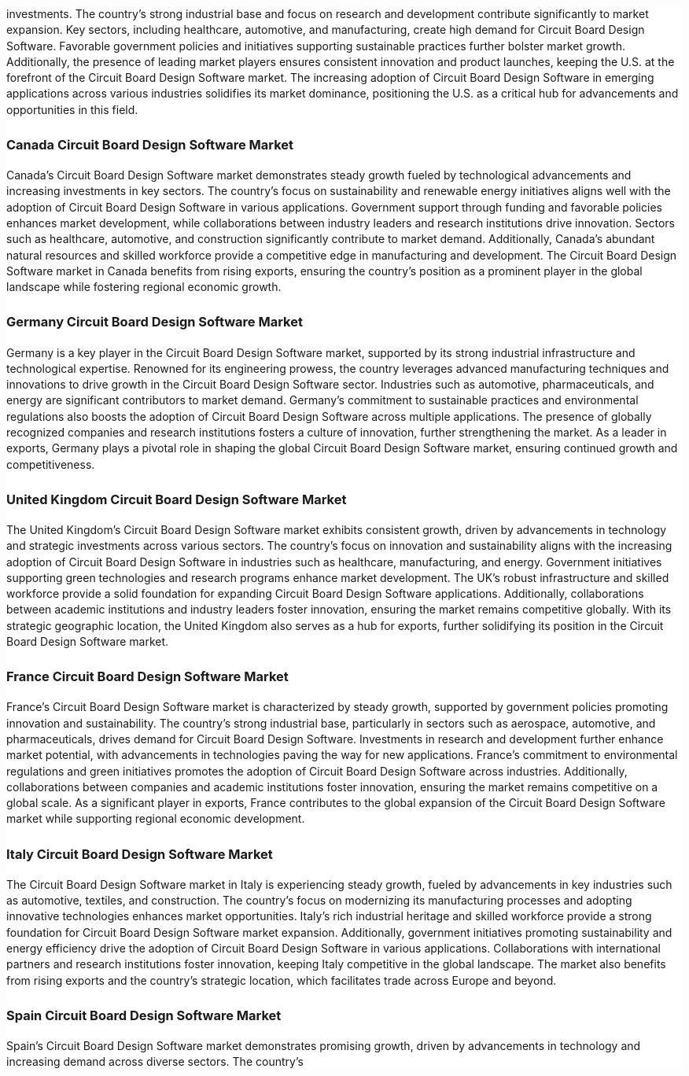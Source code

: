 investments. The country&rsquo;s strong industrial base and focus on research and development contribute significantly to market expansion. Key sectors, including healthcare, automotive, and manufacturing, create high demand for Circuit Board Design Software. Favorable government policies and initiatives supporting sustainable practices further bolster market growth. Additionally, the presence of leading market players ensures consistent innovation and product launches, keeping the U.S. at the forefront of the Circuit Board Design Software market. The increasing adoption of Circuit Board Design Software in emerging applications across various industries solidifies its market dominance, positioning the U.S. as a critical hub for advancements and opportunities in this field.</p><h3>Canada Circuit Board Design Software Market</h3><p>Canada&rsquo;s Circuit Board Design Software market demonstrates steady growth fueled by technological advancements and increasing investments in key sectors. The country&rsquo;s focus on sustainability and renewable energy initiatives aligns well with the adoption of Circuit Board Design Software in various applications. Government support through funding and favorable policies enhances market development, while collaborations between industry leaders and research institutions drive innovation. Sectors such as healthcare, automotive, and construction significantly contribute to market demand. Additionally, Canada&rsquo;s abundant natural resources and skilled workforce provide a competitive edge in manufacturing and development. The Circuit Board Design Software market in Canada benefits from rising exports, ensuring the country&rsquo;s position as a prominent player in the global landscape while fostering regional economic growth.</p><h3>Germany Circuit Board Design Software Market</h3><p>Germany is a key player in the Circuit Board Design Software market, supported by its strong industrial infrastructure and technological expertise. Renowned for its engineering prowess, the country leverages advanced manufacturing techniques and innovations to drive growth in the Circuit Board Design Software sector. Industries such as automotive, pharmaceuticals, and energy are significant contributors to market demand. Germany&rsquo;s commitment to sustainable practices and environmental regulations also boosts the adoption of Circuit Board Design Software across multiple applications. The presence of globally recognized companies and research institutions fosters a culture of innovation, further strengthening the market. As a leader in exports, Germany plays a pivotal role in shaping the global Circuit Board Design Software market, ensuring continued growth and competitiveness.</p><h3>United Kingdom Circuit Board Design Software Market</h3><p>The United Kingdom&rsquo;s Circuit Board Design Software market exhibits consistent growth, driven by advancements in technology and strategic investments across various sectors. The country&rsquo;s focus on innovation and sustainability aligns with the increasing adoption of Circuit Board Design Software in industries such as healthcare, manufacturing, and energy. Government initiatives supporting green technologies and research programs enhance market development. The UK&rsquo;s robust infrastructure and skilled workforce provide a solid foundation for expanding Circuit Board Design Software applications. Additionally, collaborations between academic institutions and industry leaders foster innovation, ensuring the market remains competitive globally. With its strategic geographic location, the United Kingdom also serves as a hub for exports, further solidifying its position in the Circuit Board Design Software market.</p><h3>France Circuit Board Design Software Market</h3><p>France&rsquo;s Circuit Board Design Software market is characterized by steady growth, supported by government policies promoting innovation and sustainability. The country&rsquo;s strong industrial base, particularly in sectors such as aerospace, automotive, and pharmaceuticals, drives demand for Circuit Board Design Software. Investments in research and development further enhance market potential, with advancements in technologies paving the way for new applications. France&rsquo;s commitment to environmental regulations and green initiatives promotes the adoption of Circuit Board Design Software across industries. Additionally, collaborations between companies and academic institutions foster innovation, ensuring the market remains competitive on a global scale. As a significant player in exports, France contributes to the global expansion of the Circuit Board Design Software market while supporting regional economic development.</p><h3>Italy Circuit Board Design Software Market</h3><p>The Circuit Board Design Software market in Italy is experiencing steady growth, fueled by advancements in key industries such as automotive, textiles, and construction. The country&rsquo;s focus on modernizing its manufacturing processes and adopting innovative technologies enhances market opportunities. Italy&rsquo;s rich industrial heritage and skilled workforce provide a strong foundation for Circuit Board Design Software market expansion. Additionally, government initiatives promoting sustainability and energy efficiency drive the adoption of Circuit Board Design Software in various applications. Collaborations with international partners and research institutions foster innovation, keeping Italy competitive in the global landscape. The market also benefits from rising exports and the country&rsquo;s strategic location, which facilitates trade across Europe and beyond.</p><h3>Spain Circuit Board Design Software Market</h3><p>Spain&rsquo;s Circuit Board Design Software market demonstrates promising growth, driven by advancements in technology and increasing demand across diverse sectors. The country&rsquo;s